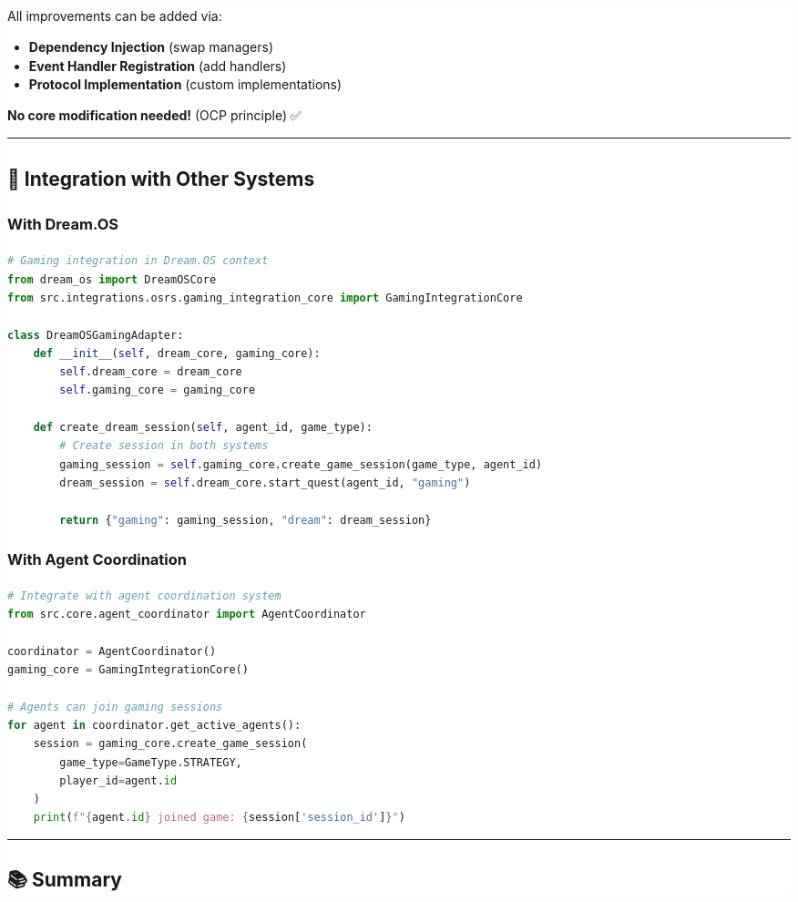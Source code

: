 All improvements can be added via:
- **Dependency Injection** (swap managers)
- **Event Handler Registration** (add handlers)
- **Protocol Implementation** (custom implementations)

**No core modification needed!** (OCP principle) ✅

---

## 🔗 **Integration with Other Systems**

### **With Dream.OS**

```python
# Gaming integration in Dream.OS context
from dream_os import DreamOSCore
from src.integrations.osrs.gaming_integration_core import GamingIntegrationCore

class DreamOSGamingAdapter:
    def __init__(self, dream_core, gaming_core):
        self.dream_core = dream_core
        self.gaming_core = gaming_core
    
    def create_dream_session(self, agent_id, game_type):
        # Create session in both systems
        gaming_session = self.gaming_core.create_game_session(game_type, agent_id)
        dream_session = self.dream_core.start_quest(agent_id, "gaming")
        
        return {"gaming": gaming_session, "dream": dream_session}
```

### **With Agent Coordination**

```python
# Integrate with agent coordination system
from src.core.agent_coordinator import AgentCoordinator

coordinator = AgentCoordinator()
gaming_core = GamingIntegrationCore()

# Agents can join gaming sessions
for agent in coordinator.get_active_agents():
    session = gaming_core.create_game_session(
        game_type=GameType.STRATEGY,
        player_id=agent.id
    )
    print(f"{agent.id} joined game: {session['session_id']}")
```

---

## 📚 **Summary**
